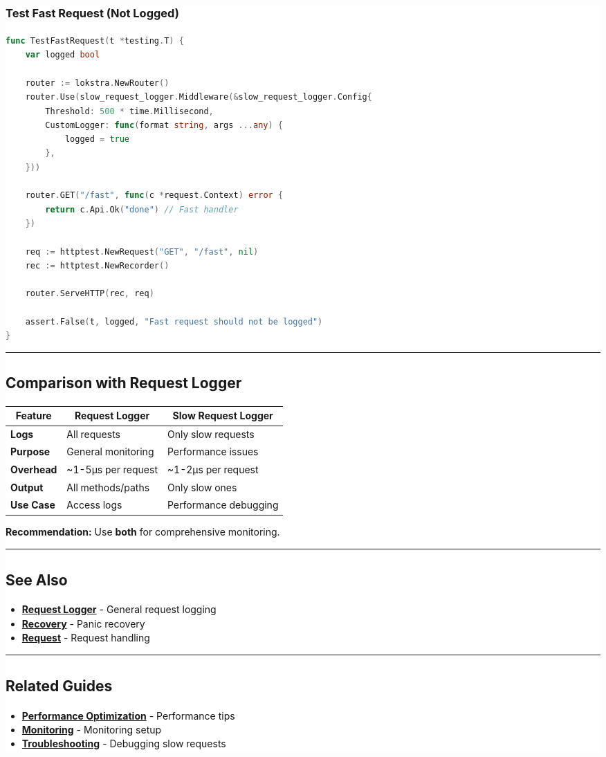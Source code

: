 
### Test Fast Request (Not Logged)

```go
func TestFastRequest(t *testing.T) {
    var logged bool
    
    router := lokstra.NewRouter()
    router.Use(slow_request_logger.Middleware(&slow_request_logger.Config{
        Threshold: 500 * time.Millisecond,
        CustomLogger: func(format string, args ...any) {
            logged = true
        },
    }))
    
    router.GET("/fast", func(c *request.Context) error {
        return c.Api.Ok("done") // Fast handler
    })
    
    req := httptest.NewRequest("GET", "/fast", nil)
    rec := httptest.NewRecorder()
    
    router.ServeHTTP(rec, req)
    
    assert.False(t, logged, "Fast request should not be logged")
}
```

---

## Comparison with Request Logger

| Feature | Request Logger | Slow Request Logger |
|---------|----------------|---------------------|
| **Logs** | All requests | Only slow requests |
| **Purpose** | General monitoring | Performance issues |
| **Overhead** | ~1-5μs per request | ~1-2μs per request |
| **Output** | All methods/paths | Only slow ones |
| **Use Case** | Access logs | Performance debugging |

**Recommendation:** Use **both** for comprehensive monitoring.

---

## See Also

- **[Request Logger](./request-logger.md)** - General request logging
- **[Recovery](./recovery.md)** - Panic recovery
- **[Request](../01-core-packages/request.md)** - Request handling

---

## Related Guides

- **[Performance Optimization](../../04-guides/performance/)** - Performance tips
- **[Monitoring](../../04-guides/monitoring/)** - Monitoring setup
- **[Troubleshooting](../../04-guides/troubleshooting/)** - Debugging slow requests

